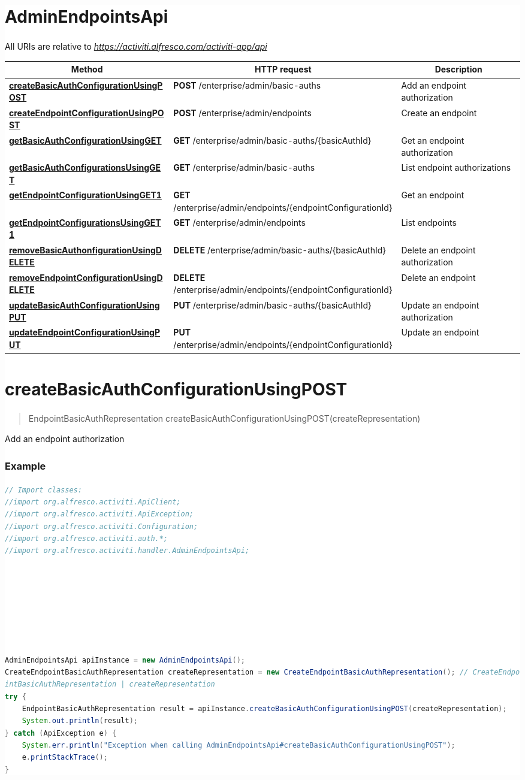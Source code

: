 # AdminEndpointsApi

All URIs are relative to *https://activiti.alfresco.com/activiti-app/api*

Method | HTTP request | Description
------------- | ------------- | -------------
[**createBasicAuthConfigurationUsingPOST**](AdminEndpointsApi.md#createBasicAuthConfigurationUsingPOST) | **POST** /enterprise/admin/basic-auths | Add an endpoint authorization
[**createEndpointConfigurationUsingPOST**](AdminEndpointsApi.md#createEndpointConfigurationUsingPOST) | **POST** /enterprise/admin/endpoints | Create an endpoint
[**getBasicAuthConfigurationUsingGET**](AdminEndpointsApi.md#getBasicAuthConfigurationUsingGET) | **GET** /enterprise/admin/basic-auths/{basicAuthId} | Get an endpoint authorization
[**getBasicAuthConfigurationsUsingGET**](AdminEndpointsApi.md#getBasicAuthConfigurationsUsingGET) | **GET** /enterprise/admin/basic-auths | List endpoint authorizations
[**getEndpointConfigurationUsingGET1**](AdminEndpointsApi.md#getEndpointConfigurationUsingGET1) | **GET** /enterprise/admin/endpoints/{endpointConfigurationId} | Get an endpoint
[**getEndpointConfigurationsUsingGET1**](AdminEndpointsApi.md#getEndpointConfigurationsUsingGET1) | **GET** /enterprise/admin/endpoints | List endpoints
[**removeBasicAuthonfigurationUsingDELETE**](AdminEndpointsApi.md#removeBasicAuthonfigurationUsingDELETE) | **DELETE** /enterprise/admin/basic-auths/{basicAuthId} | Delete an endpoint authorization
[**removeEndpointConfigurationUsingDELETE**](AdminEndpointsApi.md#removeEndpointConfigurationUsingDELETE) | **DELETE** /enterprise/admin/endpoints/{endpointConfigurationId} | Delete an endpoint
[**updateBasicAuthConfigurationUsingPUT**](AdminEndpointsApi.md#updateBasicAuthConfigurationUsingPUT) | **PUT** /enterprise/admin/basic-auths/{basicAuthId} | Update an endpoint authorization
[**updateEndpointConfigurationUsingPUT**](AdminEndpointsApi.md#updateEndpointConfigurationUsingPUT) | **PUT** /enterprise/admin/endpoints/{endpointConfigurationId} | Update an endpoint


<a name="createBasicAuthConfigurationUsingPOST"></a>
# **createBasicAuthConfigurationUsingPOST**
> EndpointBasicAuthRepresentation createBasicAuthConfigurationUsingPOST(createRepresentation)

Add an endpoint authorization

### Example
```java
// Import classes:
//import org.alfresco.activiti.ApiClient;
//import org.alfresco.activiti.ApiException;
//import org.alfresco.activiti.Configuration;
//import org.alfresco.activiti.auth.*;
//import org.alfresco.activiti.handler.AdminEndpointsApi;








AdminEndpointsApi apiInstance = new AdminEndpointsApi();
CreateEndpointBasicAuthRepresentation createRepresentation = new CreateEndpointBasicAuthRepresentation(); // CreateEndpointBasicAuthRepresentation | createRepresentation
try {
    EndpointBasicAuthRepresentation result = apiInstance.createBasicAuthConfigurationUsingPOST(createRepresentation);
    System.out.println(result);
} catch (ApiException e) {
    System.err.println("Exception when calling AdminEndpointsApi#createBasicAuthConfigurationUsingPOST");
    e.printStackTrace();
}
```
